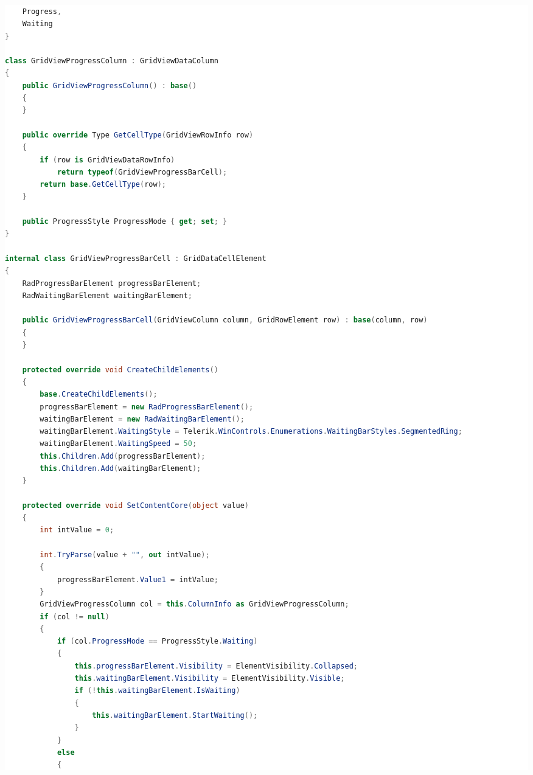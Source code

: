 ````C#
    Progress,
    Waiting
}

class GridViewProgressColumn : GridViewDataColumn
{
    public GridViewProgressColumn() : base()
    {
    }

    public override Type GetCellType(GridViewRowInfo row)
    {
        if (row is GridViewDataRowInfo)
            return typeof(GridViewProgressBarCell);
        return base.GetCellType(row);
    }

    public ProgressStyle ProgressMode { get; set; }
}

internal class GridViewProgressBarCell : GridDataCellElement
{
    RadProgressBarElement progressBarElement;
    RadWaitingBarElement waitingBarElement;

    public GridViewProgressBarCell(GridViewColumn column, GridRowElement row) : base(column, row)
    {
    }

    protected override void CreateChildElements()
    {
        base.CreateChildElements();
        progressBarElement = new RadProgressBarElement();
        waitingBarElement = new RadWaitingBarElement();
        waitingBarElement.WaitingStyle = Telerik.WinControls.Enumerations.WaitingBarStyles.SegmentedRing;
        waitingBarElement.WaitingSpeed = 50;
        this.Children.Add(progressBarElement);
        this.Children.Add(waitingBarElement);
    }

    protected override void SetContentCore(object value)
    {
        int intValue = 0;

        int.TryParse(value + "", out intValue);
        {
            progressBarElement.Value1 = intValue;
        }
        GridViewProgressColumn col = this.ColumnInfo as GridViewProgressColumn;
        if (col != null)
        {
            if (col.ProgressMode == ProgressStyle.Waiting)
            {
                this.progressBarElement.Visibility = ElementVisibility.Collapsed;
                this.waitingBarElement.Visibility = ElementVisibility.Visible;
                if (!this.waitingBarElement.IsWaiting)
                {
                    this.waitingBarElement.StartWaiting();
                }
            }
            else
            {
````